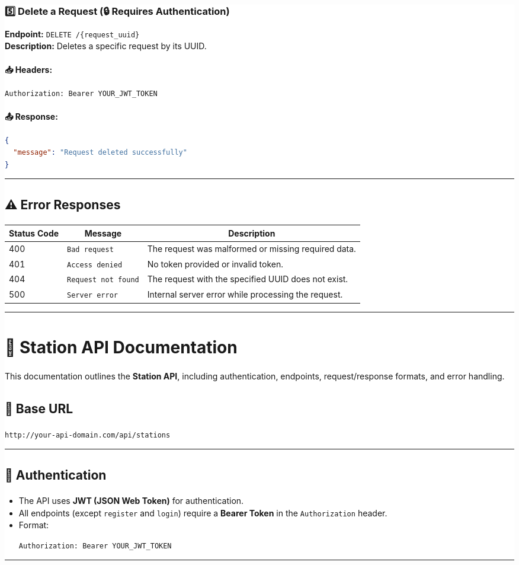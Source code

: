 
### **5️⃣ Delete a Request** (🔒 Requires Authentication)  
**Endpoint:** `DELETE /{request_uuid}`  
**Description:** Deletes a specific request by its UUID.  

#### **📥 Headers:**  
```http
Authorization: Bearer YOUR_JWT_TOKEN
```

#### **📤 Response:**  
```json
{
  "message": "Request deleted successfully"
}
```

---

## ⚠️ Error Responses  

| Status Code | Message                  | Description |
|-------------|--------------------------|-------------|
| 400         | `Bad request`             | The request was malformed or missing required data. |
| 401         | `Access denied`           | No token provided or invalid token. |
| 404         | `Request not found`       | The request with the specified UUID does not exist. |
| 500         | `Server error`            | Internal server error while processing the request. |

---

# 📘 Station API Documentation

This documentation outlines the **Station API**, including authentication, endpoints, request/response formats, and error handling.

## 📌 Base URL  
```
http://your-api-domain.com/api/stations
```

---

## 🔑 Authentication  
- The API uses **JWT (JSON Web Token)** for authentication.  
- All endpoints (except `register` and `login`) require a **Bearer Token** in the `Authorization` header.  
- Format:  
  ```
  Authorization: Bearer YOUR_JWT_TOKEN
  ```

---